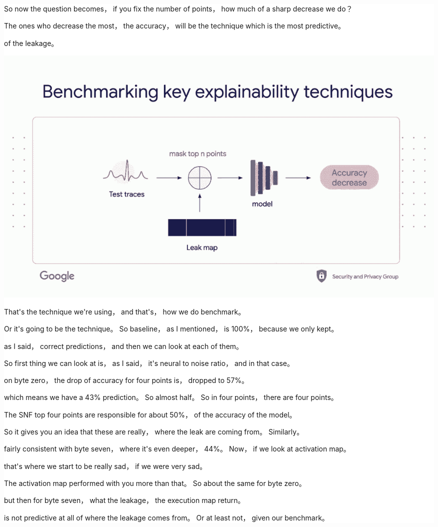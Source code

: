  So now the question becomes， if you fix the number of points， how much of a sharp decrease we do？

 The ones who decrease the most， the accuracy， will be the technique which is the most predictive。

 of the leakage。

![](img/ecb02f8265bc4c71646173a772cbbf80_15.png)

 That's the technique we're using， and that's， how we do benchmark。

 Or it's going to be the technique。 So baseline， as I mentioned， is 100%， because we only kept。

 as I said， correct predictions， and then we can look at each of them。

 So first thing we can look at is， as I said， it's neural to noise ratio， and in that case。

 on byte zero， the drop of accuracy for four points is， dropped to 57%。

 which means we have a 43% prediction。 So almost half。 So in four points， there are four points。

 The SNF top four points are responsible for about 50%， of the accuracy of the model。

 So it gives you an idea that these are really， where the leak are coming from。 Similarly。

 fairly consistent with byte seven， where it's even deeper， 44%。 Now， if we look at activation map。

 that's where we start to be really sad， if we were very sad。

 The activation map performed with you more than that。 So about the same for byte zero。

 but then for byte seven， what the leakage， the execution map return。

 is not predictive at all of where the leakage comes from。 Or at least not， given our benchmark。
